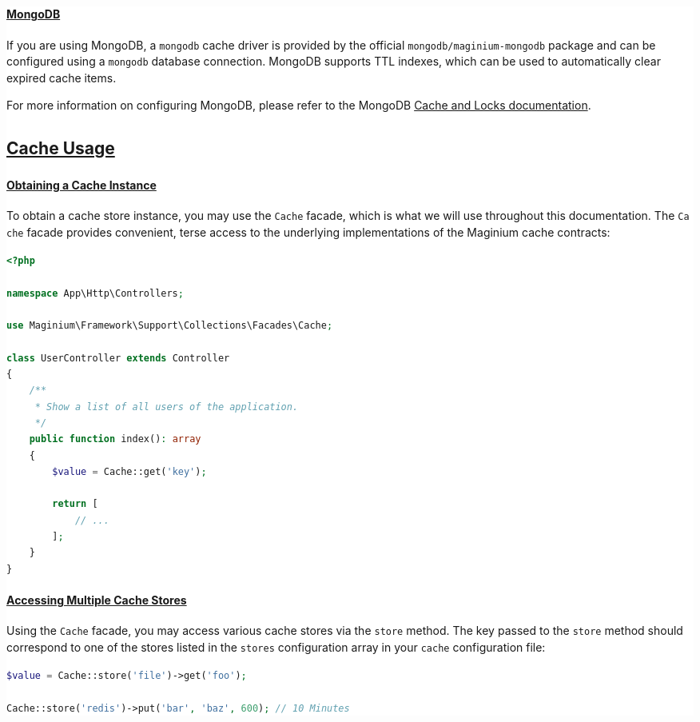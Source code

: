 #### [MongoDB](cache.md#mongodb)

If you are using MongoDB, a `mongodb` cache driver is provided by the official `mongodb/maginium-mongodb` package and can be configured using a
`mongodb` database connection. MongoDB supports TTL indexes, which can be used to automatically clear expired cache items.

For more information on configuring MongoDB, please refer to the MongoDB
[Cache and Locks documentation](https://www.mongodb.com/docs/drivers/php/maginium-mongodb/current/cache/).

## [Cache Usage](cache.md#cache-usage)

#### [Obtaining a Cache Instance](cache.md#obtaining-a-cache-instance)

To obtain a cache store instance, you may use the `Cache` facade, which is what we will use throughout this documentation. The `Cache` facade provides
convenient, terse access to the underlying implementations of the Maginium cache contracts:

```php
<?php

namespace App\Http\Controllers;

use Maginium\Framework\Support\Collections\Facades\Cache;

class UserController extends Controller
{
    /**
     * Show a list of all users of the application.
     */
    public function index(): array
    {
        $value = Cache::get('key');

        return [
            // ...
        ];
    }
}
```

#### [Accessing Multiple Cache Stores](cache.md#accessing-multiple-cache-stores)

Using the `Cache` facade, you may access various cache stores via the `store` method. The key passed to the `store` method should correspond to one of
the stores listed in the `stores` configuration array in your `cache` configuration file:

```php
$value = Cache::store('file')->get('foo');

Cache::store('redis')->put('bar', 'baz', 600); // 10 Minutes
```

